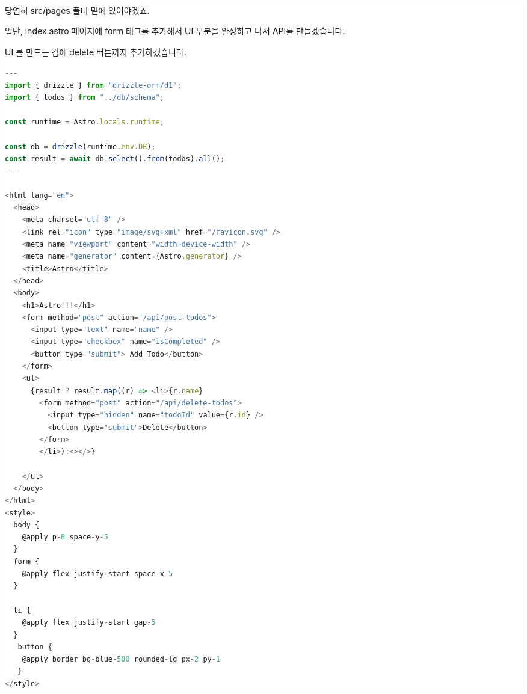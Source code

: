 당연히 src/pages 폴더 밑에 있어야겠죠.

일단, index.astro 페이지에 form 태그를 추가해서 UI 부분을 완성하고 나서 API를 만들겠습니다.

UI 를 만드는 김에 delete 버튼까지 추가하겠습니다.

```js
---
import { drizzle } from "drizzle-orm/d1";
import { todos } from "../db/schema";

const runtime = Astro.locals.runtime;

const db = drizzle(runtime.env.DB);
const result = await db.select().from(todos).all();
---

<html lang="en">
  <head>
    <meta charset="utf-8" />
    <link rel="icon" type="image/svg+xml" href="/favicon.svg" />
    <meta name="viewport" content="width=device-width" />
    <meta name="generator" content={Astro.generator} />
    <title>Astro</title>
  </head>
  <body>
    <h1>Astro!!!</h1>
    <form method="post" action="/api/post-todos">
      <input type="text" name="name" />
      <input type="checkbox" name="isCompleted" />
      <button type="submit"> Add Todo</button>
    </form>
    <ul>
      {result ? result.map((r) => <li>{r.name}
        <form method="post" action="/api/delete-todos">
          <input type="hidden" name="todoId" value={r.id} />
          <button type="submit">Delete</button>  
        </form>
        </li>):<></>}

    </ul>
  </body>
</html>
<style>
  body {
    @apply p-8 space-y-5
  }
  form {
    @apply flex justify-start space-x-5
  }

  li {
    @apply flex justify-start gap-5
  }
   button {
    @apply border bg-blue-500 rounded-lg px-2 py-1
   }
</style>
```
